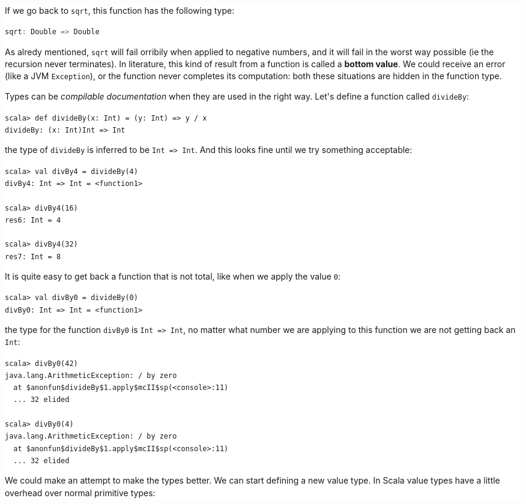 If we go back to `sqrt`, this function has the following type:

```scala
sqrt: Double => Double
```

As alredy mentioned, `sqrt` will fail orribily when applied to negative numbers, and it will fail in the worst way possible (ie the recursion never terminates). In literature, this kind of result from a function is called a **bottom value**. We could receive an error (like a JVM `Exception`), or the function never completes its computation: both these situations are hidden in the function type.

Types can be _compilable documentation_ when they are used in the right way. Let's define a function called `divideBy`:

```
scala> def divideBy(x: Int) = (y: Int) => y / x
divideBy: (x: Int)Int => Int
```

the type of `divideBy` is inferred to be `Int => Int`. And this looks fine until we try something acceptable:

```
scala> val divBy4 = divideBy(4)
divBy4: Int => Int = <function1>

scala> divBy4(16)
res6: Int = 4

scala> divBy4(32)
res7: Int = 8
```

It is quite easy to get back a function that is not total, like when we apply the value `0`:

```
scala> val divBy0 = divideBy(0)
divBy0: Int => Int = <function1>
```

the type for the function `divBy0` is `Int => Int`, no matter what number we are applying to this function we are not getting back an `Int`:

```
scala> divBy0(42)
java.lang.ArithmeticException: / by zero
  at $anonfun$divideBy$1.apply$mcII$sp(<console>:11)
  ... 32 elided

scala> divBy0(4)
java.lang.ArithmeticException: / by zero
  at $anonfun$divideBy$1.apply$mcII$sp(<console>:11)
  ... 32 elided
  ```

We could make an attempt to make the types better. We can start defining a new value type. In Scala value types have a little overhead over normal primitive types:
